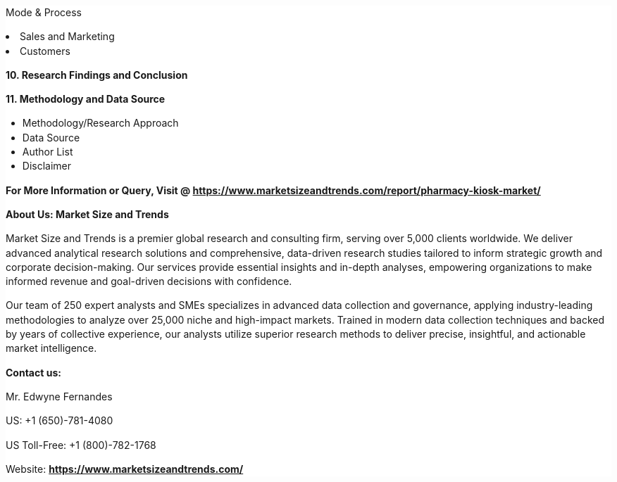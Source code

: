 Mode &amp; Process</li><li>Sales and Marketing</li><li>Customers</li></ul><p><strong>10. Research Findings and Conclusion</strong></p><p><strong>11. Methodology and Data Source</strong></p><ul><li>Methodology/Research Approach</li><li>Data Source</li><li>Author List</li><li>Disclaimer</li></ul></p><p><strong>For More Information or Query, Visit @ <a href="https://www.marketsizeandtrends.com/report/pharmacy-kiosk-market/">https://www.marketsizeandtrends.com/report/pharmacy-kiosk-market/</a></strong></p><p><strong>About Us: Market Size and Trends</strong></p><p>Market Size and Trends is a premier global research and consulting firm, serving over 5,000 clients worldwide. We deliver advanced analytical research solutions and comprehensive, data-driven research studies tailored to inform strategic growth and corporate decision-making. Our services provide essential insights and in-depth analyses, empowering organizations to make informed revenue and goal-driven decisions with confidence.</p><p>Our team of 250 expert analysts and SMEs specializes in advanced data collection and governance, applying industry-leading methodologies to analyze over 25,000 niche and high-impact markets. Trained in modern data collection techniques and backed by years of collective experience, our analysts utilize superior research methods to deliver precise, insightful, and actionable market intelligence.</p><p><strong>Contact us:</strong></p><p>Mr. Edwyne Fernandes</p><p>US: +1 (650)-781-4080</p><p>US Toll-Free: +1 (800)-782-1768</p><p>Website: <strong><a href="https://www.marketsizeandtrends.com/">https://www.marketsizeandtrends.com/</a></strong></p>
